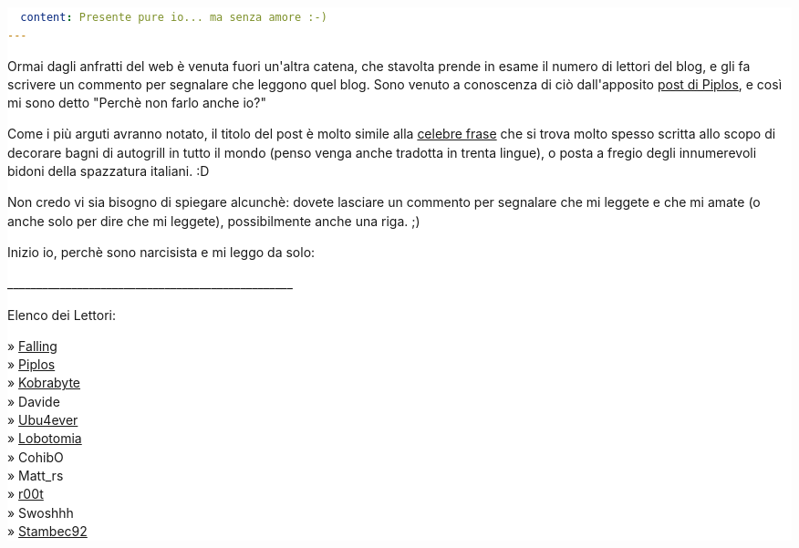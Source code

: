 ```yaml
  content: Presente pure io... ma senza amore :-)
---
```

<p>Ormai dagli anfratti del web è venuta fuori un'altra catena, che stavolta prende in esame il numero di lettori del blog, e gli fa scrivere un commento per segnalare che leggono quel blog. Sono venuto a conoscenza di ciò dall'apposito <a href="http://www.piplos.org/?p=188">post di Piplos</a>, e così mi sono detto "Perchè non farlo anche io?"</p>
<p>Come i più arguti avranno notato, il titolo del post è molto simile alla <a href="http://img503.imageshack.us/img503/127/cessoangolorq0.jpg">celebre frase</a> che si trova molto spesso scritta allo scopo di decorare bagni di autogrill in tutto il mondo (penso venga anche tradotta in trenta lingue), o posta a fregio degli innumerevoli bidoni della spazzatura italiani. :D</p>
<p>Non credo vi sia bisogno di spiegare alcunchè: dovete lasciare un commento per segnalare che mi leggete e che mi amate (o anche solo per dire che mi leggete), possibilmente anche una riga. ;)</p>
<p>Inizio io, perchè sono narcisista e mi leggo da solo:</p>
<p>_________________________________________________<a id="more"></a><a id="more-36"></a></p>
<p>Elenco dei Lettori:</p>
<p>» <a href="http://fallingautumnlinks.wordpress.com/">Falling</a><br />
» <a href="http://www.piplos.org/">Piplos</a><br />
» <a href="http://www.kobrabyte.org/">Kobrabyte</a><br />
» Davide<br />
» <a href="http://kangos.wordpress.com">Ubu4ever</a><br />
» <a href="http://pettinix.blogspot.com/">Lobotomia</a><br />
» CohibO<br />
» Matt_rs<br />
» <a href="http://lfd.netsons.org/">r00t</a><br />
» Swoshhh<br />
» <a href="http://stambec92.blogspot.com/">Stambec92</a></p>
